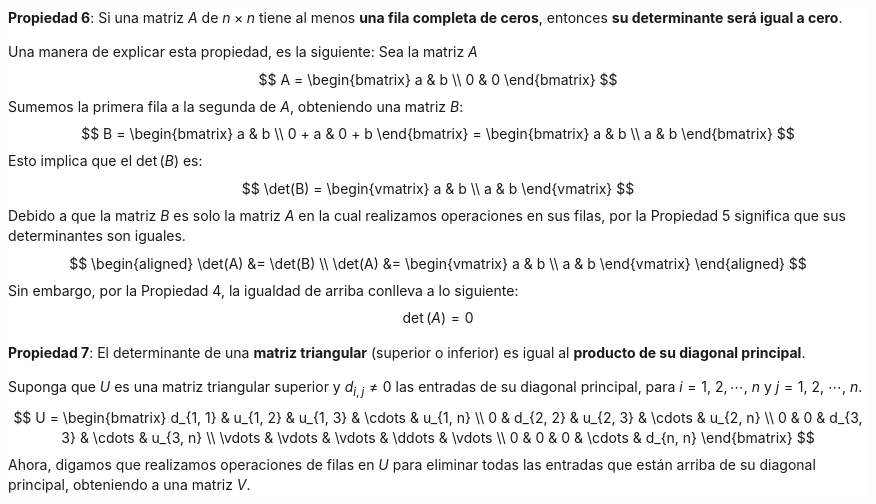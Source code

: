 __Propiedad 6__: Si una matriz $A$ de $n \times n$ tiene al menos __una fila completa de ceros__, entonces __su determinante será igual a cero__.

Una manera de explicar esta propiedad, es la siguiente: Sea la matriz $A$
$$
A =
\begin{bmatrix}
a & b \\
0 & 0
\end{bmatrix}
$$
Sumemos la primera fila a la segunda de $A$, obteniendo una matriz $B$:
$$
B =
\begin{bmatrix}
a & b \\
0 + a & 0 + b
\end{bmatrix} =
\begin{bmatrix}
a & b \\
a & b
\end{bmatrix}
$$
Esto implica que el $\det(B)$ es:
$$
\det(B) =
\begin{vmatrix}
a & b \\
a & b
\end{vmatrix}
$$
Debido a que la matriz $B$ es solo la matriz $A$ en la cual realizamos operaciones en sus filas, por la Propiedad 5 significa que sus determinantes son iguales.
$$
\begin{aligned}
\det(A) &= \det(B) \\
\det(A) &=
\begin{vmatrix}
a & b \\
a & b
\end{vmatrix}
\end{aligned}
$$
Sin embargo, por la Propiedad 4, la igualdad de arriba conlleva a lo siguiente:
$$
  \det(A) = 0
$$

__Propiedad 7__: El determinante de una __matriz triangular__ (superior o inferior) es igual al __producto de su diagonal principal__.

Suponga que $U$ es una matriz triangular superior y $d_{i, j} \neq 0$ las entradas de su diagonal principal, para $i = 1, \ 2, \cdots, \ n$ y $j = 1, \ 2, \ \cdots, \ n$.
$$
U =
\begin{bmatrix}
d_{1, 1} & u_{1, 2} & u_{1, 3} & \cdots & u_{1, n} \\
0 & d_{2, 2} & u_{2, 3} & \cdots & u_{2, n} \\
0 & 0 & d_{3, 3} & \cdots & u_{3, n} \\
\vdots & \vdots & \vdots & \ddots & \vdots \\
0 & 0 & 0 & \cdots & d_{n, n}
\end{bmatrix}
$$
Ahora, digamos que realizamos operaciones de filas en $U$ para eliminar todas las entradas que están arriba de su diagonal principal, obteniendo a una matriz $V$.